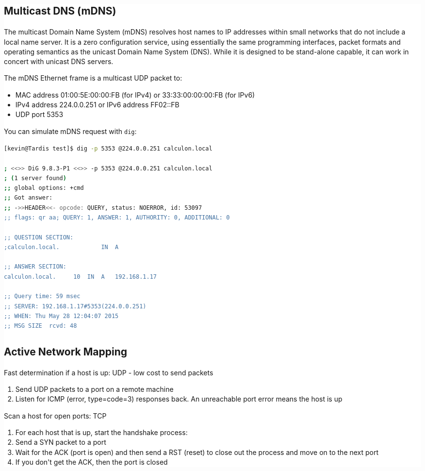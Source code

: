 
Multicast DNS (mDNS)
--------------------

The multicast Domain Name System (mDNS) resolves host names to IP
addresses within small networks that do not include a local name server.
It is a zero configuration service, using essentially the same
programming interfaces, packet formats and operating semantics as the
unicast Domain Name System (DNS). While it is designed to be stand-alone
capable, it can work in concert with unicast DNS servers.

The mDNS Ethernet frame is a multicast UDP packet to:

-   MAC address 01:00:5E:00:00:FB (for IPv4) or 33:33:00:00:00:FB (for
    IPv6)
-   IPv4 address 224.0.0.251 or IPv6 address FF02::FB
-   UDP port 5353

You can simulate mDNS request with `dig`:

```bash
[kevin@Tardis test]$ dig -p 5353 @224.0.0.251 calculon.local

; <<>> DiG 9.8.3-P1 <<>> -p 5353 @224.0.0.251 calculon.local
; (1 server found)
;; global options: +cmd
;; Got answer:
;; ->>HEADER<<- opcode: QUERY, status: NOERROR, id: 53097
;; flags: qr aa; QUERY: 1, ANSWER: 1, AUTHORITY: 0, ADDITIONAL: 0

;; QUESTION SECTION:
;calculon.local.            IN  A

;; ANSWER SECTION:
calculon.local.     10  IN  A   192.168.1.17

;; Query time: 59 msec
;; SERVER: 192.168.1.17#5353(224.0.0.251)
;; WHEN: Thu May 28 12:04:07 2015
;; MSG SIZE  rcvd: 48
```

Active Network Mapping
----------------------

Fast determination if a host is up: UDP - low cost to send packets

1.  Send UDP packets to a port on a remote machine
2.  Listen for ICMP (error, type=code=3) responses back. An unreachable
    port error means the host is up

Scan a host for open ports: TCP

1.  For each host that is up, start the handshake process:
2.  Send a SYN packet to a port
3.  Wait for the ACK (port is open) and then send a RST (reset) to close
    out the process and move on to the next port
4.  If you don\'t get the ACK, then the port is closed
